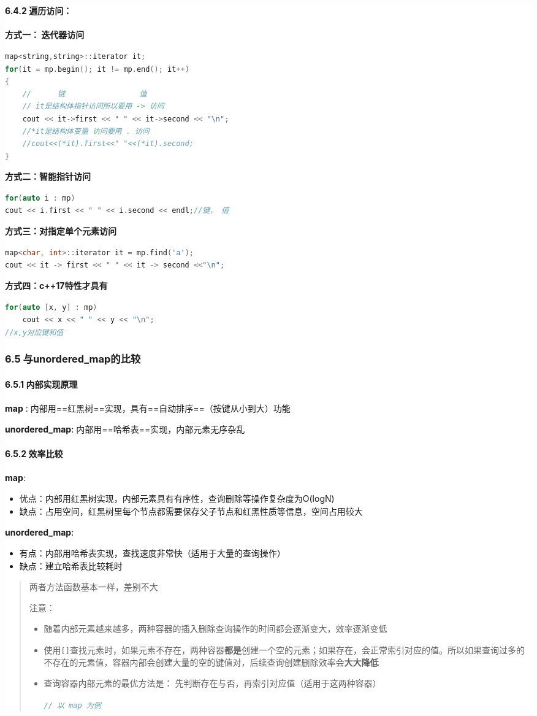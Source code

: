 #### 6.4.2 遍历访问：

**方式一： 迭代器访问**

```c++
map<string,string>::iterator it;
for(it = mp.begin(); it != mp.end(); it++)
{
    //      键                 值 
    // it是结构体指针访问所以要用 -> 访问
    cout << it->first << " " << it->second << "\n";
    //*it是结构体变量 访问要用 . 访问
    //cout<<(*it).first<<" "<<(*it).second;
}
```

**方式二：智能指针访问**

```c++
for(auto i : mp)
cout << i.first << " " << i.second << endl;//键， 值
```

**方式三：对指定单个元素访问**

```c++
map<char, int>::iterator it = mp.find('a');
cout << it -> first << " " << it -> second <<"\n";
```

**方式四：c++17特性才具有**

```c++
for(auto [x, y] : mp)
	cout << x << " " << y << "\n";
//x,y对应键和值
```

### 6.5 与unordered_map的比较

#### 6.5.1 内部实现原理

**map** : 内部用==红黑树==实现，具有==自动排序==（按键从小到大）功能

**unordered_map**: 内部用==哈希表==实现，内部元素无序杂乱

#### 6.5.2 效率比较

**map**:

- 优点：内部用红黑树实现，内部元素具有有序性，查询删除等操作复杂度为O(logN)
- 缺点：占用空间，红黑树里每个节点都需要保存父子节点和红黑性质等信息，空间占用较大

**unordered_map**:

- 有点：内部用哈希表实现，查找速度非常快（适用于大量的查询操作）
- 缺点：建立哈希表比较耗时

> 两者方法函数基本一样，差别不大
>
> 注意：
>
> - 随着内部元素越来越多，两种容器的插入删除查询操作的时间都会逐渐变大，效率逐渐变低
>
> - 使用`[]`查找元素时，如果元素不存在，两种容器**都是**创建一个空的元素；如果存在，会正常索引对应的值。所以如果查询过多的不存在的元素值，容器内部会创建大量的空的键值对，后续查询创建删除效率会**大大降低**
>
> - 查询容器内部元素的最优方法是： 先判断存在与否，再索引对应值（适用于这两种容器）
>
>   ```c++
>   // 以 map 为例